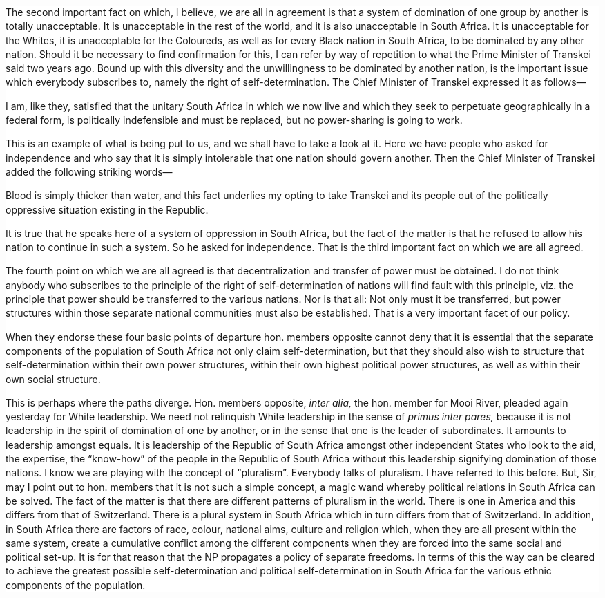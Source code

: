 <p>The second important fact on which, I believe, we are all in agreement is that a system of domination of one group by another is totally unacceptable. It is unacceptable in the rest of the world, and it is also unacceptable in South Africa. It is unacceptable for the Whites, it is unacceptable for the Coloureds, as well as for every Black nation in South Africa, to be dominated by any other nation. Should it be necessary to find confirmation for this, I can refer by way of repetition to what the Prime Minister of Transkei said two years ago. Bound up with this diversity and the unwillingness to be dominated by another nation, is the important issue which everybody subscribes to, namely the right of self-determination. The Chief Minister of Transkei expressed it as follows&#x2014;</p>

<block name="quote">I am, like they, satisfied that the unitary South Africa in which we now live and which they seek to perpetuate geographically in a federal form, is politically <span class="col_6083-6084" refersTo="page_1427"/>indefensible and must be replaced, but no power-sharing is going to work.</block>

<p>This is an example of what is being put to us, and we shall have to take a look at it. Here we have people who asked for independence and who say that it is simply intolerable that one nation should govern another. Then the Chief Minister of Transkei added the following striking words&#x2014;</p>

<block name="quote">Blood is simply thicker than water, and this fact underlies my opting to take Transkei and its people out of the politically oppressive situation existing in the Republic.</block>

<p>It is true that he speaks here of a system of oppression in South Africa, but the fact of the matter is that he refused to allow his nation to continue in such a system. So he asked for independence. That is the third important fact on which we are all agreed.</p>

<p>The fourth point on which we are all agreed is that decentralization and transfer of power must be obtained. I do not think anybody who subscribes to the principle of the right of self-determination of nations will find fault with this principle, viz. the principle that power should be transferred to the various nations. Nor is that all: Not only must it be transferred, but power structures within those separate national communities must also be established. That is a very important facet of our policy.</p>

<p>When they endorse these four basic points of departure hon. members opposite cannot deny that it is essential that the separate components of the population of South Africa not only claim self-determination, but that they should also wish to structure that self-determination within their own power structures, within their own highest political power structures, as well as within their own social structure.</p>

<p>This is perhaps where the paths diverge. Hon. members opposite, <i>inter alia,</i> the hon. member for Mooi River, pleaded again yesterday for White leadership. We need not relinquish White leadership in the sense of <i>primus inter pares,</i> because it is not leadership in the spirit of domination of one by another, or in the sense that one is the leader of subordinates. It amounts to leadership amongst equals. It is leadership of the Republic of South Africa amongst other independent States who look to the aid, the expertise, the &#x201C;know-how&#x201D; of the people in the Republic of South Africa without this leadership signifying domination of those nations. I know we are playing with the concept of &#x201C;pluralism&#x201D;. Everybody talks of pluralism. I have referred to this before. But, Sir, may I point out to hon. members that it is not such a simple concept, a magic wand whereby political relations in South Africa can be solved. The fact of the matter is that there are different patterns of pluralism in the world. There is one in America and this differs from that of Switzerland. There is a plural system in South Africa which in turn differs from that of Switzerland. In addition, in South Africa there are factors of race, colour, national aims, culture and religion which, when they are all present within the same system, create a cumulative conflict among the different components when they are forced into the same social and political set-up. It is for that reason that the NP propagates a policy of separate freedoms. In terms of this the way can be cleared to achieve the greatest possible self-determination and political self-determination in South Africa for the various ethnic components of the population.</p>
